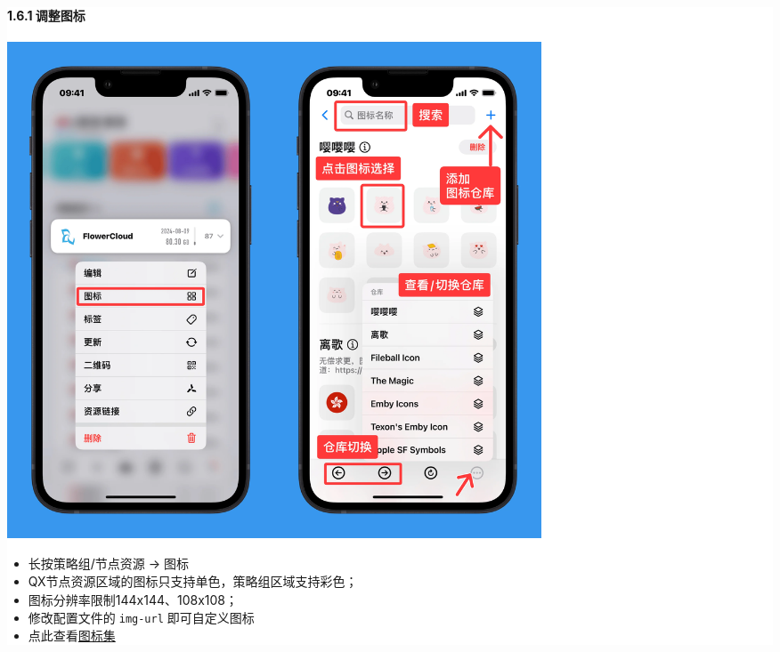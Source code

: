 #### 1.6.1 调整图标

<img src="https://raw.githubusercontent.com/Repcz/Repcz.github.io/main/docs/quantumultx/Photo/ICON.webp" width="600">

- 长按策略组/节点资源 → 图标
- QX节点资源区域的图标只支持单色，策略组区域支持彩色；
- 图标分辨率限制144x144、108x108；
- 修改配置文件的 `img-url` 即可自定义图标
- 点此查看[图标集](../quantumultx/icon.md)
